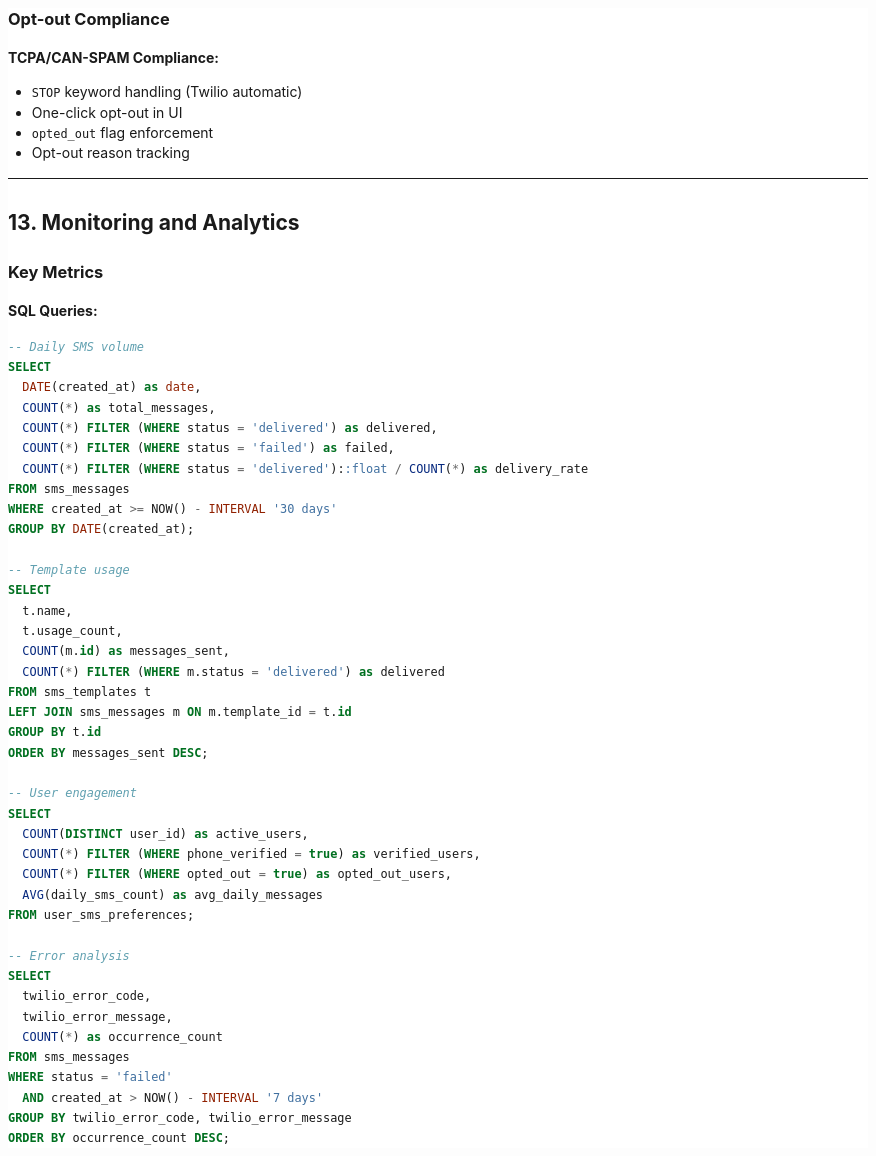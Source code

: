 ### Opt-out Compliance

**TCPA/CAN-SPAM Compliance:**

- `STOP` keyword handling (Twilio automatic)
- One-click opt-out in UI
- `opted_out` flag enforcement
- Opt-out reason tracking

---

## 13. Monitoring and Analytics

### Key Metrics

**SQL Queries:**

```sql
-- Daily SMS volume
SELECT
  DATE(created_at) as date,
  COUNT(*) as total_messages,
  COUNT(*) FILTER (WHERE status = 'delivered') as delivered,
  COUNT(*) FILTER (WHERE status = 'failed') as failed,
  COUNT(*) FILTER (WHERE status = 'delivered')::float / COUNT(*) as delivery_rate
FROM sms_messages
WHERE created_at >= NOW() - INTERVAL '30 days'
GROUP BY DATE(created_at);

-- Template usage
SELECT
  t.name,
  t.usage_count,
  COUNT(m.id) as messages_sent,
  COUNT(*) FILTER (WHERE m.status = 'delivered') as delivered
FROM sms_templates t
LEFT JOIN sms_messages m ON m.template_id = t.id
GROUP BY t.id
ORDER BY messages_sent DESC;

-- User engagement
SELECT
  COUNT(DISTINCT user_id) as active_users,
  COUNT(*) FILTER (WHERE phone_verified = true) as verified_users,
  COUNT(*) FILTER (WHERE opted_out = true) as opted_out_users,
  AVG(daily_sms_count) as avg_daily_messages
FROM user_sms_preferences;

-- Error analysis
SELECT
  twilio_error_code,
  twilio_error_message,
  COUNT(*) as occurrence_count
FROM sms_messages
WHERE status = 'failed'
  AND created_at > NOW() - INTERVAL '7 days'
GROUP BY twilio_error_code, twilio_error_message
ORDER BY occurrence_count DESC;
```
